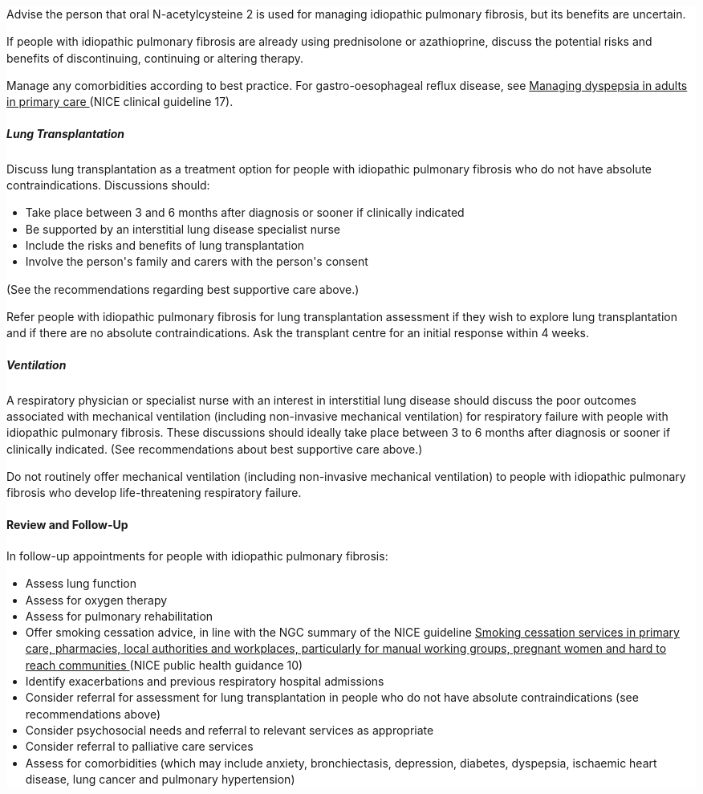 
Advise the person that oral N-acetylcysteine  2  is used for managing idiopathic pulmonary fibrosis, but its benefits are uncertain. 


If people with idiopathic pulmonary fibrosis are already using prednisolone or azathioprine, discuss the potential risks and benefits of discontinuing, continuing or altering therapy. 


Manage any comorbidities according to best practice. For gastro-oesophageal reflux disease, see [ Managing dyspepsia in adults in primary care ](http://guidance.nice.org.uk/CG17 "NICE Web site") (NICE clinical guideline 17). 


#####  Lung Transplantation 


Discuss lung transplantation as a treatment option for people with idiopathic pulmonary fibrosis who do not have absolute contraindications. Discussions should: 


  * Take place between 3 and 6 months after diagnosis or sooner if clinically indicated 
  * Be supported by an interstitial lung disease specialist nurse 
  * Include the risks and benefits of lung transplantation 
  * Involve the person's family and carers with the person's consent 

(See the recommendations regarding best supportive care above.) 





Refer people with idiopathic pulmonary fibrosis for lung transplantation assessment if they wish to explore lung transplantation and if there are no absolute contraindications. Ask the transplant centre for an initial response within 4 weeks. 


#####  Ventilation 


A respiratory physician or specialist nurse with an interest in interstitial lung disease should discuss the poor outcomes associated with mechanical ventilation (including non-invasive mechanical ventilation) for respiratory failure with people with idiopathic pulmonary fibrosis. These discussions should ideally take place between 3 to 6 months after diagnosis or sooner if clinically indicated. (See recommendations about best supportive care above.) 


Do not routinely offer mechanical ventilation (including non-invasive mechanical ventilation) to people with idiopathic pulmonary fibrosis who develop life-threatening respiratory failure. 


####  Review and Follow-Up 


In follow-up appointments for people with idiopathic pulmonary fibrosis: 


  * Assess lung function 
  * Assess for oxygen therapy 
  * Assess for pulmonary rehabilitation 
  * Offer smoking cessation advice, in line with the NGC summary of the NICE guideline [ Smoking cessation services in primary care, pharmacies, local authorities and workplaces, particularly for manual working groups, pregnant women and hard to reach communities ](http://guidance.nice.org.uk/PH10 "NICE Web site") (NICE public health guidance 10) 
  * Identify exacerbations and previous respiratory hospital admissions 
  * Consider referral for assessment for lung transplantation in people who do not have absolute contraindications (see recommendations above) 
  * Consider psychosocial needs and referral to relevant services as appropriate 
  * Consider referral to palliative care services 
  * Assess for comorbidities (which may include anxiety, bronchiectasis, depression, diabetes, dyspepsia, ischaemic heart disease, lung cancer and pulmonary hypertension) 
